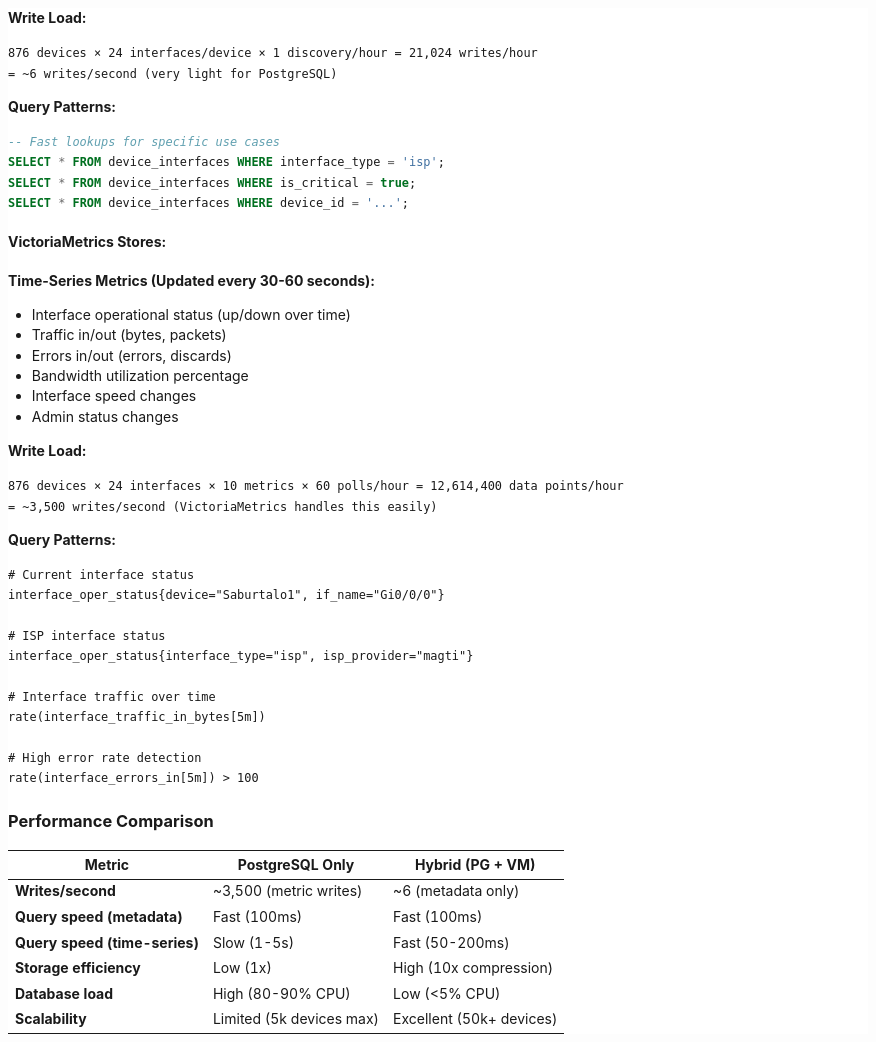 **Write Load:**
```
876 devices × 24 interfaces/device × 1 discovery/hour = 21,024 writes/hour
= ~6 writes/second (very light for PostgreSQL)
```

**Query Patterns:**
```sql
-- Fast lookups for specific use cases
SELECT * FROM device_interfaces WHERE interface_type = 'isp';
SELECT * FROM device_interfaces WHERE is_critical = true;
SELECT * FROM device_interfaces WHERE device_id = '...';
```

#### VictoriaMetrics Stores:

**Time-Series Metrics (Updated every 30-60 seconds):**
- Interface operational status (up/down over time)
- Traffic in/out (bytes, packets)
- Errors in/out (errors, discards)
- Bandwidth utilization percentage
- Interface speed changes
- Admin status changes

**Write Load:**
```
876 devices × 24 interfaces × 10 metrics × 60 polls/hour = 12,614,400 data points/hour
= ~3,500 writes/second (VictoriaMetrics handles this easily)
```

**Query Patterns:**
```promql
# Current interface status
interface_oper_status{device="Saburtalo1", if_name="Gi0/0/0"}

# ISP interface status
interface_oper_status{interface_type="isp", isp_provider="magti"}

# Interface traffic over time
rate(interface_traffic_in_bytes[5m])

# High error rate detection
rate(interface_errors_in[5m]) > 100
```

### Performance Comparison

| Metric | PostgreSQL Only | Hybrid (PG + VM) |
|--------|----------------|------------------|
| **Writes/second** | ~3,500 (metric writes) | ~6 (metadata only) |
| **Query speed (metadata)** | Fast (100ms) | Fast (100ms) |
| **Query speed (time-series)** | Slow (1-5s) | Fast (50-200ms) |
| **Storage efficiency** | Low (1x) | High (10x compression) |
| **Database load** | High (80-90% CPU) | Low (<5% CPU) |
| **Scalability** | Limited (5k devices max) | Excellent (50k+ devices) |
